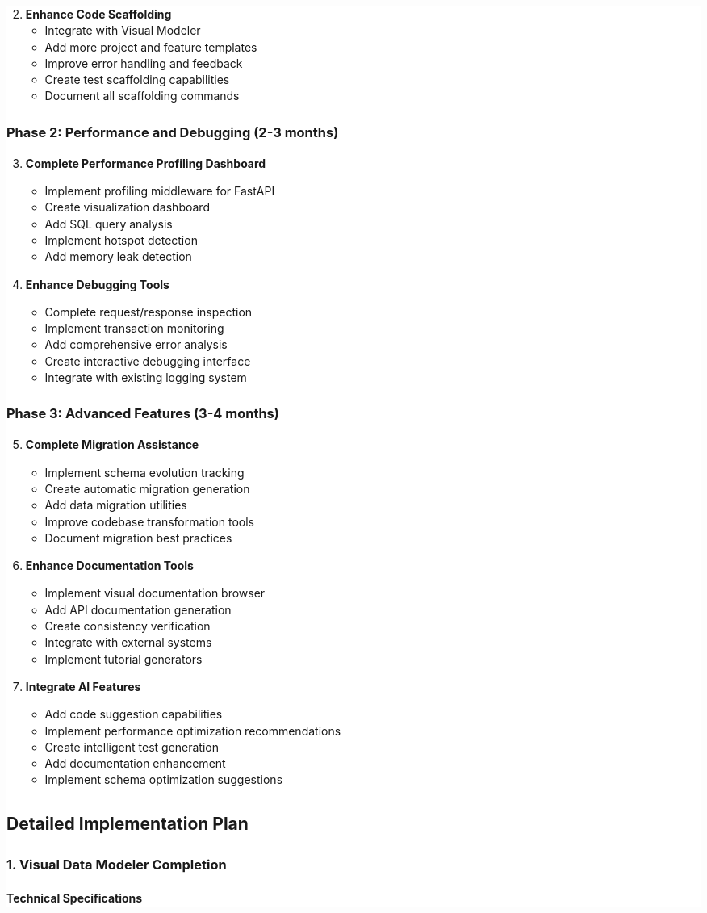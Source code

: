 2. **Enhance Code Scaffolding**
   - Integrate with Visual Modeler
   - Add more project and feature templates
   - Improve error handling and feedback
   - Create test scaffolding capabilities
   - Document all scaffolding commands

### Phase 2: Performance and Debugging (2-3 months)

3. **Complete Performance Profiling Dashboard**
   - Implement profiling middleware for FastAPI
   - Create visualization dashboard
   - Add SQL query analysis
   - Implement hotspot detection
   - Add memory leak detection

4. **Enhance Debugging Tools**
   - Complete request/response inspection
   - Implement transaction monitoring
   - Add comprehensive error analysis
   - Create interactive debugging interface
   - Integrate with existing logging system

### Phase 3: Advanced Features (3-4 months)

5. **Complete Migration Assistance**
   - Implement schema evolution tracking
   - Create automatic migration generation
   - Add data migration utilities
   - Improve codebase transformation tools
   - Document migration best practices

6. **Enhance Documentation Tools**
   - Implement visual documentation browser
   - Add API documentation generation
   - Create consistency verification
   - Integrate with external systems
   - Implement tutorial generators

7. **Integrate AI Features**
   - Add code suggestion capabilities
   - Implement performance optimization recommendations
   - Create intelligent test generation
   - Add documentation enhancement
   - Implement schema optimization suggestions

## Detailed Implementation Plan

### 1. Visual Data Modeler Completion

#### Technical Specifications
